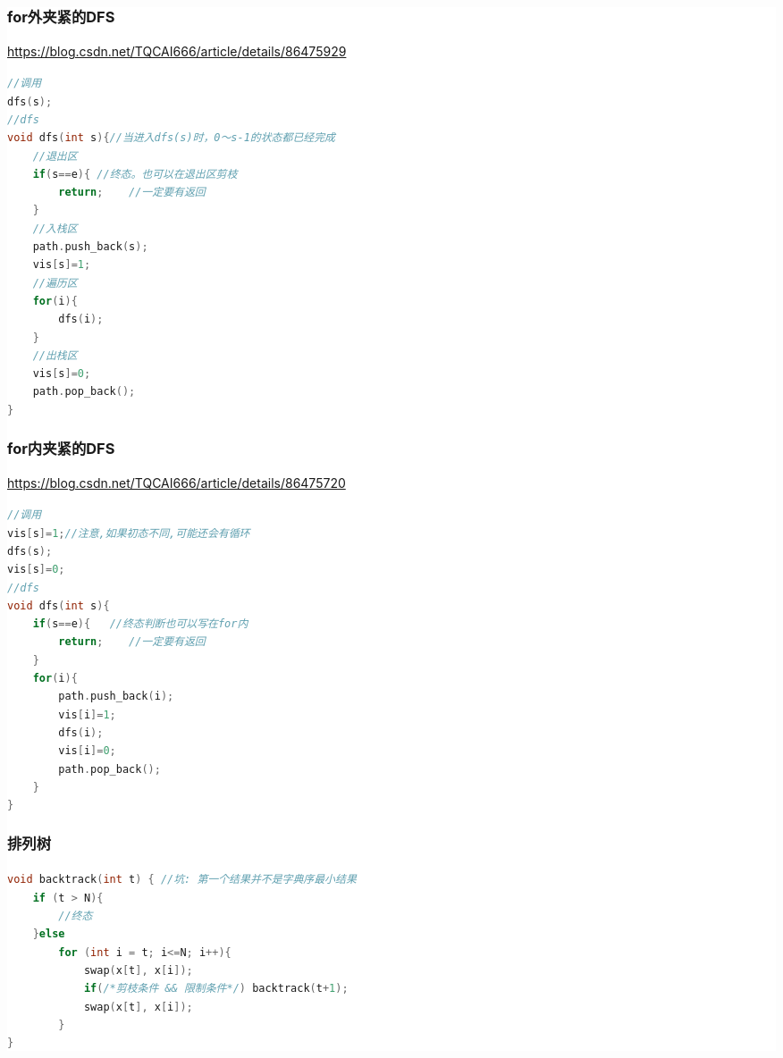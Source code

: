 ### for外夹紧的DFS

https://blog.csdn.net/TQCAI666/article/details/86475929

```cpp
//调用
dfs(s);
//dfs
void dfs(int s){//当进入dfs(s)时，0～s-1的状态都已经完成
	//退出区
    if(s==e){ //终态。也可以在退出区剪枝
        return;    //一定要有返回 
    }
    //入栈区
    path.push_back(s);
    vis[s]=1;
    //遍历区
    for(i){
        dfs(i);
    } 
    //出栈区
    vis[s]=0;
    path.pop_back();
}
```

### for内夹紧的DFS

https://blog.csdn.net/TQCAI666/article/details/86475720

```cpp
//调用
vis[s]=1;//注意,如果初态不同,可能还会有循环
dfs(s);
vis[s]=0;
//dfs
void dfs(int s){
    if(s==e){	//终态判断也可以写在for内
        return;    //一定要有返回 
    }
    for(i){
        path.push_back(i);
        vis[i]=1;
        dfs(i);
        vis[i]=0;
        path.pop_back();
    } 
}
```

### 排列树

```cpp
void backtrack(int t) {	//坑: 第一个结果并不是字典序最小结果
    if (t > N){
		//终态
    }else
        for (int i = t; i<=N; i++){
            swap(x[t], x[i]);
            if(/*剪枝条件 && 限制条件*/) backtrack(t+1);
            swap(x[t], x[i]);
        }
}
```
